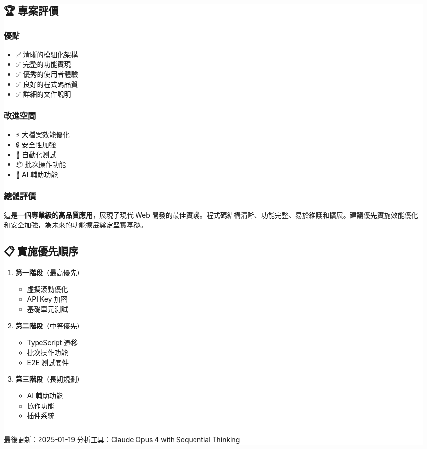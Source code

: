 ## 🏆 專案評價

### 優點
- ✅ 清晰的模組化架構
- ✅ 完整的功能實現
- ✅ 優秀的使用者體驗
- ✅ 良好的程式碼品質
- ✅ 詳細的文件說明

### 改進空間
- ⚡ 大檔案效能優化
- 🔒 安全性加強
- 🧪 自動化測試
- 📦 批次操作功能
- 🤖 AI 輔助功能

### 總體評價
這是一個**專業級的高品質應用**，展現了現代 Web 開發的最佳實踐。程式碼結構清晰、功能完整、易於維護和擴展。建議優先實施效能優化和安全加強，為未來的功能擴展奠定堅實基礎。

## 📋 實施優先順序

1. **第一階段**（最高優先）
   - 虛擬滾動優化
   - API Key 加密
   - 基礎單元測試

2. **第二階段**（中等優先）
   - TypeScript 遷移
   - 批次操作功能
   - E2E 測試套件

3. **第三階段**（長期規劃）
   - AI 輔助功能
   - 協作功能
   - 插件系統

---

最後更新：2025-01-19
分析工具：Claude Opus 4 with Sequential Thinking